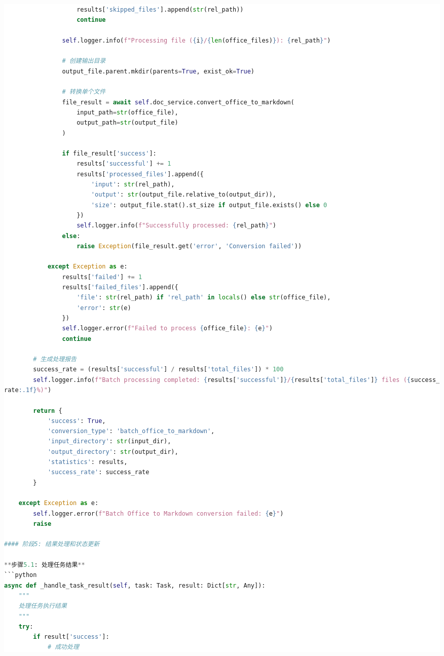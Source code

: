```python
                    results['skipped_files'].append(str(rel_path))
                    continue

                self.logger.info(f"Processing file ({i}/{len(office_files)}): {rel_path}")

                # 创建输出目录
                output_file.parent.mkdir(parents=True, exist_ok=True)

                # 转换单个文件
                file_result = await self.doc_service.convert_office_to_markdown(
                    input_path=str(office_file),
                    output_path=str(output_file)
                )

                if file_result['success']:
                    results['successful'] += 1
                    results['processed_files'].append({
                        'input': str(rel_path),
                        'output': str(output_file.relative_to(output_dir)),
                        'size': output_file.stat().st_size if output_file.exists() else 0
                    })
                    self.logger.info(f"Successfully processed: {rel_path}")
                else:
                    raise Exception(file_result.get('error', 'Conversion failed'))

            except Exception as e:
                results['failed'] += 1
                results['failed_files'].append({
                    'file': str(rel_path) if 'rel_path' in locals() else str(office_file),
                    'error': str(e)
                })
                self.logger.error(f"Failed to process {office_file}: {e}")
                continue

        # 生成处理报告
        success_rate = (results['successful'] / results['total_files']) * 100
        self.logger.info(f"Batch processing completed: {results['successful']}/{results['total_files']} files ({success_rate:.1f}%)")

        return {
            'success': True,
            'conversion_type': 'batch_office_to_markdown',
            'input_directory': str(input_dir),
            'output_directory': str(output_dir),
            'statistics': results,
            'success_rate': success_rate
        }

    except Exception as e:
        self.logger.error(f"Batch Office to Markdown conversion failed: {e}")
        raise

#### 阶段5: 结果处理和状态更新

**步骤5.1: 处理任务结果**
```python
async def _handle_task_result(self, task: Task, result: Dict[str, Any]):
    """
    处理任务执行结果
    """
    try:
        if result['success']:
            # 成功处理
```